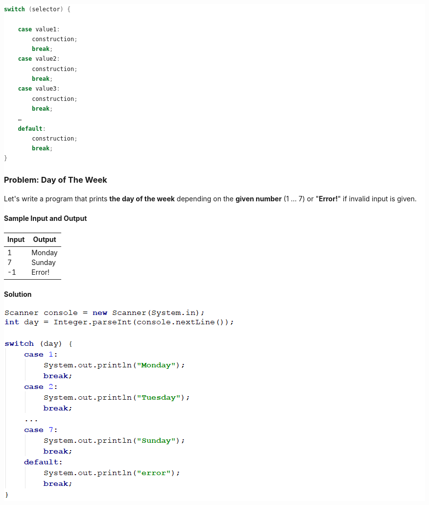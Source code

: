 ```java
switch (selector) {

    case value1:
        construction;
        break;
    case value2:
        construction;
        break;
    case value3:
        construction;
        break;
    …
    default:
        construction;
        break;
}
```

### Problem: Day of The Week

Let's write a program that prints **the day of the week** depending on the **given number** (1 … 7) or "**Error!**" if invalid input is given.

#### Sample Input and Output

|Input|Output|
|-----|-----|
|1<br>7<br>-1|Monday<br>Sunday<br>Error!|

#### Solution

![](assets/chapter-4-1-images/09.Day-of-week-01.png)
